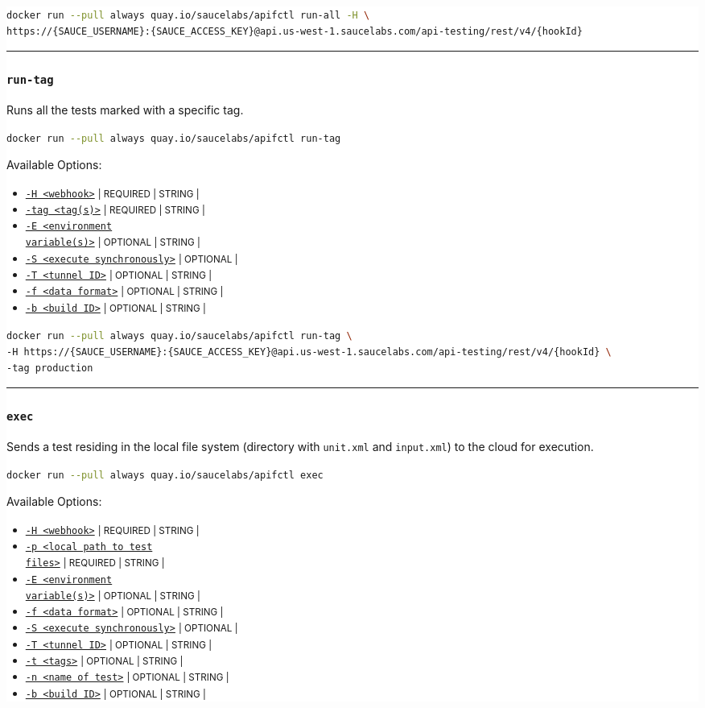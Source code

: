 ```bash title="Full Example"
docker run --pull always quay.io/saucelabs/apifctl run-all -H \
https://{SAUCE_USERNAME}:{SAUCE_ACCESS_KEY}@api.us-west-1.saucelabs.com/api-testing/rest/v4/{hookId}
```

---

### `run-tag`

Runs all the tests marked with a specific tag.

```bash
docker run --pull always quay.io/saucelabs/apifctl run-tag
```

Available Options:

- [<code>-H &#60;webhook&#62;</code>](#-h-webhook) <small>| REQUIRED | STRING |</small>
- [<code>-tag &#60;tag(s)&#62;</code>](#-tag-tags) <small>| REQUIRED | STRING |</small>
- [<code>-E &#60;environment variable(s)&#62;</code>](#-e-environment-variables) <small>| OPTIONAL | STRING |</small>
- [<code>-S &#60;execute synchronously&#62;</code>](#-s) <small>| OPTIONAL |</small>
- [<code>-T &#60;tunnel ID&#62;</code>](#-t-tunnel-id) <small>| OPTIONAL | STRING |</small>
- [<code>-f &#60;data format&#62;</code>](#-f-data-format) <small>| OPTIONAL | STRING |</small>
- [<code>-b &#60;build ID&#62;</code>](#-b-build-id) <small>| OPTIONAL | STRING |</small>

```bash title="Full Example"
docker run --pull always quay.io/saucelabs/apifctl run-tag \
-H https://{SAUCE_USERNAME}:{SAUCE_ACCESS_KEY}@api.us-west-1.saucelabs.com/api-testing/rest/v4/{hookId} \
-tag production
```

---

### `exec`

Sends a test residing in the local file system (directory with `unit.xml` and `input.xml`) to the cloud for execution.

```bash
docker run --pull always quay.io/saucelabs/apifctl exec
```

Available Options:

- [<code>-H &#60;webhook&#62;</code>](#-h-webhook) <small>| REQUIRED | STRING |</small>
- [<code>-p &#60;local path to test files&#62;</code>](#-p-local-path-to-file) <small>| REQUIRED | STRING |</small>
- [<code>-E &#60;environment variable(s)&#62;</code>](#-e-environment-variables) <small>| OPTIONAL | STRING |</small>
- [<code>-f &#60;data format&#62;</code>](#-f-data-format) <small>| OPTIONAL | STRING |</small>
- [<code>-S &#60;execute synchronously&#62;</code>](#-s) <small>| OPTIONAL |</small>
- [<code>-T &#60;tunnel ID&#62;</code>](#-t-tunnel-id) <small>| OPTIONAL | STRING |</small>
- [<code>-t &#60;tags&#62;</code>](#-t-tags) <small>| OPTIONAL | STRING |</small>
- [<code>-n &#60;name of test&#62;</code>](#-n-name-of-test) <small>| OPTIONAL | STRING |</small>
- [<code>-b &#60;build ID&#62;</code>](#-b-build-id) <small>| OPTIONAL | STRING |</small>
